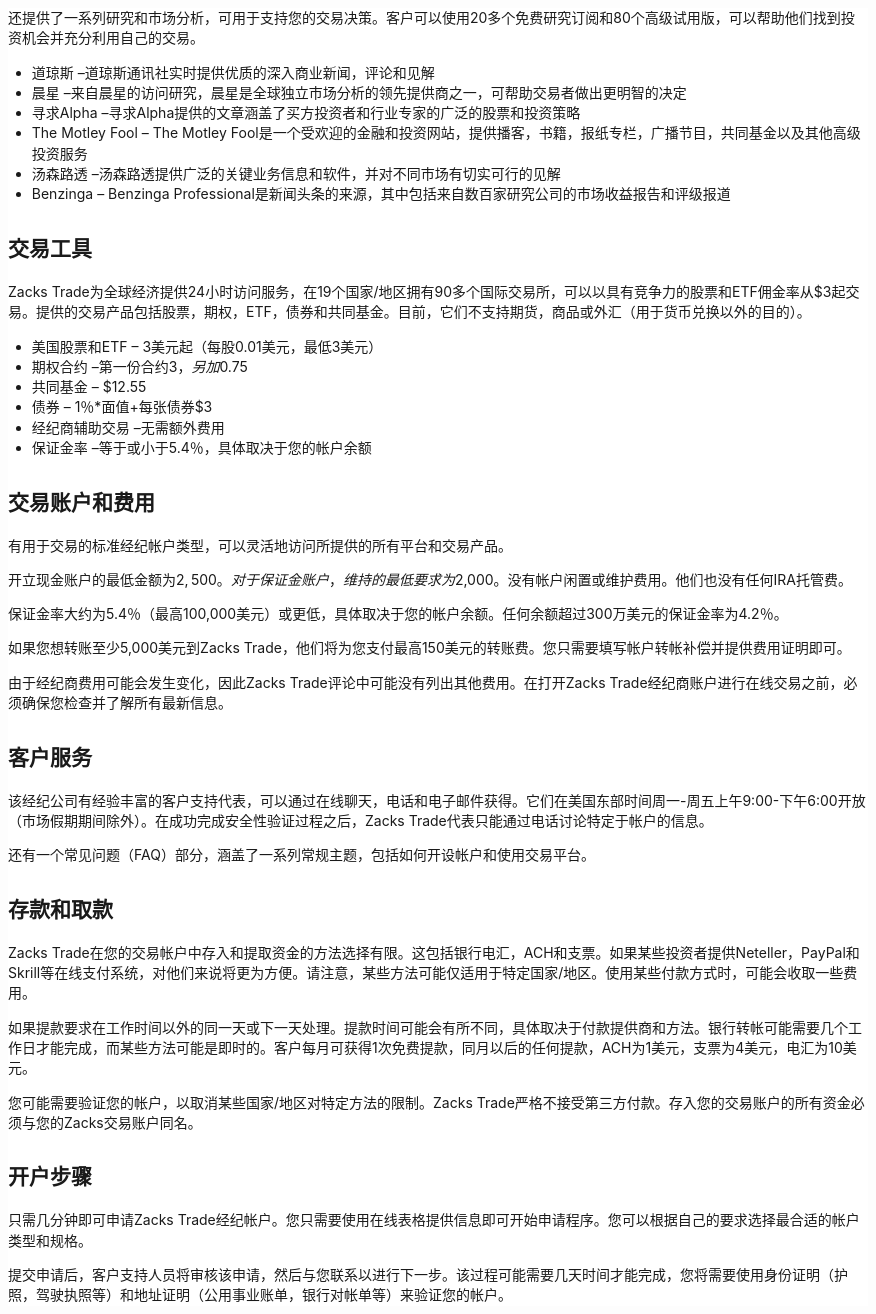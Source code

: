 还提供了一系列研究和市场分析，可用于支持您的交易决策。客户可以使用20多个免费研究订阅和80个高级试用版，可以帮助他们找到投资机会并充分利用自己的交易。
- 道琼斯 –道琼斯通讯社实时提供优质的深入商业新闻，评论和见解
- 晨星 –来自晨星的访问研究，晨星是全球独立市场分析的领先提供商之一，可帮助交易者做出更明智的决定
- 寻求Alpha –寻求Alpha提供的文章涵盖了买方投资者和行业专家的广泛的股票和投资策略
- The Motley Fool – The Motley Fool是一个受欢迎的金融和投资网站，提供播客，书籍，报纸专栏，广播节目，共同基金以及其他高级投资服务
- 汤森路透 –汤森路透提供广泛的关键业务信息和软件，并对不同市场有切实可行的见解
- Benzinga – Benzinga Professional是新闻头条的来源，其中包括来自数百家研究公司的市场收益报告和评级报道

## 交易工具

Zacks Trade为全球经济提供24小时访问服务，在19个国家/地区拥有90多个国际交易所，可以以具有竞争力的股票和ETF佣金率从$3起交易。提供的交易产品包括股票，期权，ETF，债券和共同基金。目前，它们不支持期货，商品或外汇（用于货币兑换以外的目的）。
- 美国股票和ETF – 3美元起（每股0.01美元，最低3美元）
- 期权合约 –第一份合约$3，另加$0.75
- 共同基金 – $12.55
- 债券 – 1％*面值+每张债券$3
- 经纪商辅助交易 –无需额外费用
- 保证金率 –等于或小于5.4％，具体取决于您的帐户余额

## 交易账户和费用

有用于交易的标准经纪帐户类型，可以灵活地访问所提供的所有平台和交易产品。

开立现金账户的最低金额为$2,500。对于保证金账户，维持的最低要求为$2,000。没有帐户闲置或维护费用。他们也没有任何IRA托管费。

保证金率大约为5.4％（最高100,000美元）或更低，具体取决于您的帐户余额。任何余额超过300万美元的保证金率为4.2％。

如果您想转账至少5,000美元到Zacks Trade，他们将为您支付最高150美元的转账费。您只需要填写帐户转帐补偿并提供费用证明即可。

由于经纪商费用可能会发生变化，因此Zacks Trade评论中可能没有列出其他费用。在打开Zacks Trade经纪商账户进行在线交易之前，必须确保您检查并了解所有最新信息。

## 客户服务

该经纪公司有经验丰富的客户支持代表，可以通过在线聊天，电话和电子邮件获得。它们在美国东部时间周一-周五上午9:00-下午6:00开放（市场假期期间除外）。在成功完成安全性验证过程之后，Zacks Trade代表只能通过电话讨论特定于帐户的信息。

还有一个常见问题（FAQ）部分，涵盖了一系列常规主题，包括如何开设帐户和使用交易平台。

## 存款和取款

Zacks Trade在您的交易帐户中存入和提取资金的方法选择有限。这包括银行电汇，ACH和支票。如果某些投资者提供Neteller，PayPal和Skrill等在线支付系统，对他们来说将更为方便。请注意，某些方法可能仅适用于特定国家/地区。使用某些付款方式时，可能会收取一些费用。

如果提款要求在工作时间以外的同一天或下一天处理。提款时间可能会有所不同，具体取决于付款提供商和方法。银行转帐可能需要几个工作日才能完成，而某些方法可能是即时的。客户每月可获得1次免费提款，同月以后的任何提款，ACH为1美元，支票为4美元，电汇为10美元。

您可能需要验证您的帐户，以取消某些国家/地区对特定方法的限制。Zacks Trade严格不接受第三方付款。存入您的交易账户的所有资金必须与您的Zacks交易账户同名。

## 开户步骤

只需几分钟即可申请Zacks Trade经纪帐户。您只需要使用在线表格提供信息即可开始申请程序。您可以根据自己的要求选择最合适的帐户类型和规格。

提交申请后，客户支持人员将审核该申请，然后与您联系以进行下一步。该过程可能需要几天时间才能完成，您将需要使用身份证明（护照，驾驶执照等）和地址证明（公用事业账单，银行对帐单等）来验证您的帐户。
